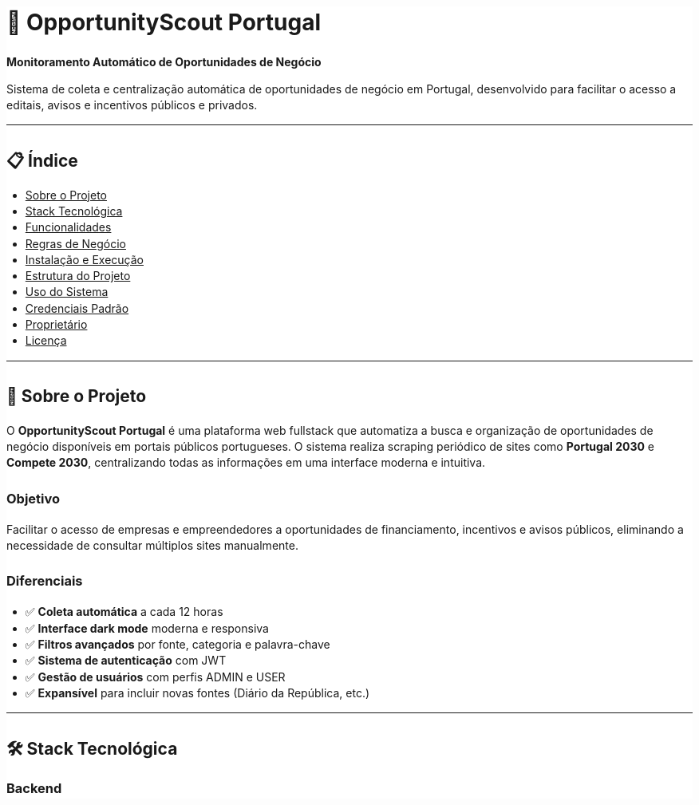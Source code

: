 # 🎯 OpportunityScout Portugal

**Monitoramento Automático de Oportunidades de Negócio**

Sistema de coleta e centralização automática de oportunidades de negócio em Portugal, desenvolvido para facilitar o acesso a editais, avisos e incentivos públicos e privados.

---

## 📋 Índice

- [Sobre o Projeto](#sobre-o-projeto)
- [Stack Tecnológica](#stack-tecnológica)
- [Funcionalidades](#funcionalidades)
- [Regras de Negócio](#regras-de-negócio)
- [Instalação e Execução](#instalação-e-execução)
- [Estrutura do Projeto](#estrutura-do-projeto)
- [Uso do Sistema](#uso-do-sistema)
- [Credenciais Padrão](#credenciais-padrão)
- [Proprietário](#proprietário)
- [Licença](#licença)

---

## 🚀 Sobre o Projeto

O **OpportunityScout Portugal** é uma plataforma web fullstack que automatiza a busca e organização de oportunidades de negócio disponíveis em portais públicos portugueses. O sistema realiza scraping periódico de sites como **Portugal 2030** e **Compete 2030**, centralizando todas as informações em uma interface moderna e intuitiva.

### Objetivo

Facilitar o acesso de empresas e empreendedores a oportunidades de financiamento, incentivos e avisos públicos, eliminando a necessidade de consultar múltiplos sites manualmente.

### Diferenciais

- ✅ **Coleta automática** a cada 12 horas
- ✅ **Interface dark mode** moderna e responsiva
- ✅ **Filtros avançados** por fonte, categoria e palavra-chave
- ✅ **Sistema de autenticação** com JWT
- ✅ **Gestão de usuários** com perfis ADMIN e USER
- ✅ **Expansível** para incluir novas fontes (Diário da República, etc.)

---

## 🛠️ Stack Tecnológica

### **Backend**
